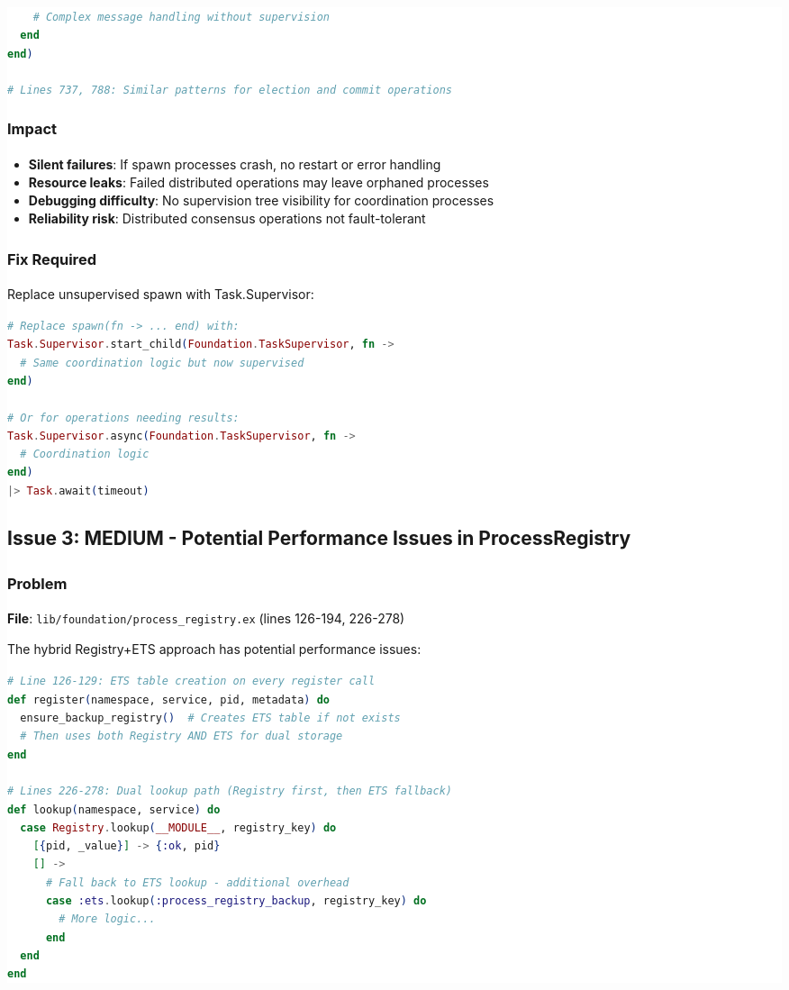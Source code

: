 ```elixir
    # Complex message handling without supervision
  end
end)

# Lines 737, 788: Similar patterns for election and commit operations
```

### Impact
- **Silent failures**: If spawn processes crash, no restart or error handling
- **Resource leaks**: Failed distributed operations may leave orphaned processes
- **Debugging difficulty**: No supervision tree visibility for coordination processes
- **Reliability risk**: Distributed consensus operations not fault-tolerant

### Fix Required
Replace unsupervised spawn with Task.Supervisor:
```elixir
# Replace spawn(fn -> ... end) with:
Task.Supervisor.start_child(Foundation.TaskSupervisor, fn ->
  # Same coordination logic but now supervised
end)

# Or for operations needing results:
Task.Supervisor.async(Foundation.TaskSupervisor, fn ->
  # Coordination logic
end)
|> Task.await(timeout)
```

## Issue 3: MEDIUM - Potential Performance Issues in ProcessRegistry

### Problem
**File**: `lib/foundation/process_registry.ex` (lines 126-194, 226-278)

The hybrid Registry+ETS approach has potential performance issues:

```elixir
# Line 126-129: ETS table creation on every register call
def register(namespace, service, pid, metadata) do
  ensure_backup_registry()  # Creates ETS table if not exists
  # Then uses both Registry AND ETS for dual storage
end

# Lines 226-278: Dual lookup path (Registry first, then ETS fallback)
def lookup(namespace, service) do
  case Registry.lookup(__MODULE__, registry_key) do
    [{pid, _value}] -> {:ok, pid}
    [] ->
      # Fall back to ETS lookup - additional overhead
      case :ets.lookup(:process_registry_backup, registry_key) do
        # More logic...
      end
  end
end
```
